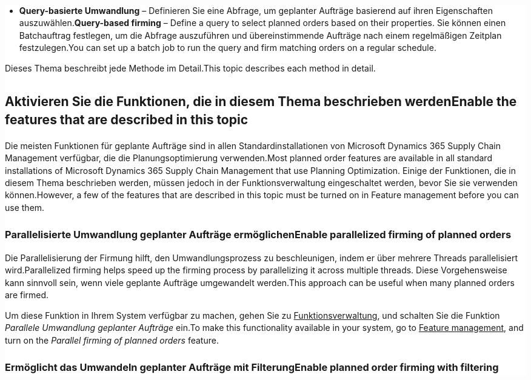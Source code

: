 - <span data-ttu-id="92bac-112">**Query-basierte Umwandlung** – Definieren Sie eine Abfrage, um geplanter Aufträge basierend auf ihren Eigenschaften auszuwählen.</span><span class="sxs-lookup"><span data-stu-id="92bac-112">**Query-based firming** – Define a query to select planned orders based on their properties.</span></span> <span data-ttu-id="92bac-113">Sie können einen Batchauftrag festlegen, um die Abfrage auszuführen und übereinstimmende Aufträge nach einem regelmäßigen Zeitplan festzulegen.</span><span class="sxs-lookup"><span data-stu-id="92bac-113">You can set up a batch job to run the query and firm matching orders on a regular schedule.</span></span>

<span data-ttu-id="92bac-114">Dieses Thema beschreibt jede Methode im Detail.</span><span class="sxs-lookup"><span data-stu-id="92bac-114">This topic describes each method in detail.</span></span>

## <a name="enable-the-features-that-are-described-in-this-topic"></a><a name="enable-features"></a><span data-ttu-id="92bac-115">Aktivieren Sie die Funktionen, die in diesem Thema beschrieben werden</span><span class="sxs-lookup"><span data-stu-id="92bac-115">Enable the features that are described in this topic</span></span>

<span data-ttu-id="92bac-116">Die meisten Funktionen für geplante Aufträge sind in allen Standardinstallationen von Microsoft Dynamics 365 Supply Chain Management verfügbar, die die Planungsoptimierung verwenden.</span><span class="sxs-lookup"><span data-stu-id="92bac-116">Most planned order features are available in all standard installations of Microsoft Dynamics 365 Supply Chain Management that use Planning Optimization.</span></span> <span data-ttu-id="92bac-117">Einige der Funktionen, die in diesem Thema beschrieben werden, müssen jedoch in der Funktionsverwaltung eingeschaltet werden, bevor Sie sie verwenden können.</span><span class="sxs-lookup"><span data-stu-id="92bac-117">However, a few of the features that are described in this topic must be turned on in Feature management before you can use them.</span></span>

### <a name="enable-parallelized-firming-of-planned-orders"></a><span data-ttu-id="92bac-118">Parallelisierte Umwandlung geplanter Aufträge ermöglichen</span><span class="sxs-lookup"><span data-stu-id="92bac-118">Enable parallelized firming of planned orders</span></span>

<span data-ttu-id="92bac-119">Die Parallelisierung der Firmung hilft, den Umwandlungsprozess zu beschleunigen, indem er über mehrere Threads parallelisiert wird.</span><span class="sxs-lookup"><span data-stu-id="92bac-119">Parallelized firming helps speed up the firming process by parallelizing it across multiple threads.</span></span> <span data-ttu-id="92bac-120">Diese Vorgehensweise kann sinnvoll sein, wenn viele geplante Aufträge umgewandelt werden.</span><span class="sxs-lookup"><span data-stu-id="92bac-120">This approach can be useful when many planned orders are firmed.</span></span>

<span data-ttu-id="92bac-121">Um diese Funktion in Ihrem System verfügbar zu machen, gehen Sie zu [Funktionsverwaltung](../../../fin-ops-core/fin-ops/get-started/feature-management/feature-management-overview.md), und schalten Sie die Funktion *Parallele Umwandlung geplanter Aufträge* ein.</span><span class="sxs-lookup"><span data-stu-id="92bac-121">To make this functionality available in your system, go to [Feature management](../../../fin-ops-core/fin-ops/get-started/feature-management/feature-management-overview.md), and turn on the *Parallel firming of planned orders* feature.</span></span>

### <a name="enable-planned-order-firming-with-filtering"></a><span data-ttu-id="92bac-122">Ermöglicht das Umwandeln geplanter Aufträge mit Filterung</span><span class="sxs-lookup"><span data-stu-id="92bac-122">Enable planned order firming with filtering</span></span>
